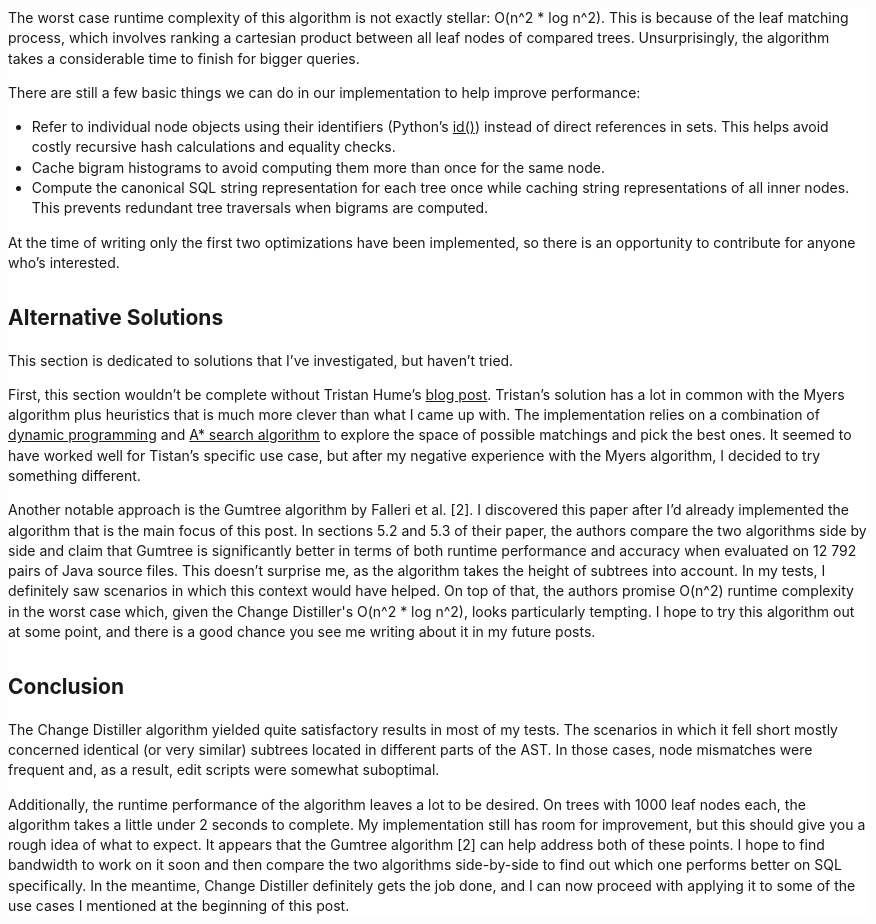 The worst case runtime complexity of this algorithm is not exactly stellar: O(n^2 * log n^2). This is because of the leaf matching process, which involves ranking a cartesian product between all leaf nodes of compared trees. Unsurprisingly, the algorithm takes a considerable time to finish for bigger queries.

There are still a few basic things we can do in our implementation to help improve performance:

* Refer to individual node objects using their identifiers (Python’s [id()](https://docs.python.org/3/library/functions.html#id)) instead of direct references in sets. This helps avoid costly recursive hash calculations and equality checks.
* Cache bigram histograms to avoid computing them more than once for the same node.
* Compute the canonical SQL string representation for each tree once while caching string representations of all inner nodes. This prevents redundant tree traversals when bigrams are computed.

At the time of writing only the first two optimizations have been implemented, so there is an opportunity to contribute for anyone who’s interested.

## Alternative Solutions

This section is dedicated to solutions that I’ve investigated, but haven’t tried.

First, this section wouldn’t be complete without Tristan Hume’s [blog post](https://thume.ca/2017/06/17/tree-diffing/). Tristan’s solution has a lot in common with the Myers algorithm plus heuristics that is much more clever than what I came up with. The implementation relies on a combination of [dynamic programming](https://en.wikipedia.org/wiki/Dynamic_programming) and [A* search algorithm](https://en.wikipedia.org/wiki/A*_search_algorithm) to explore the space of possible matchings and pick the best ones. It seemed to have worked well for Tistan’s specific use case, but after my negative experience with the Myers algorithm, I decided to try something different.

Another notable approach is the Gumtree algorithm by Falleri et al. [2]. I discovered this paper after I’d already implemented the algorithm that is the main focus of this post. In sections 5.2 and 5.3 of their paper, the authors compare the two algorithms side by side and claim that Gumtree is significantly better in terms of both runtime performance and accuracy when evaluated on 12 792 pairs of Java source files. This doesn’t surprise me, as the algorithm takes the height of subtrees into account. In my tests, I definitely saw scenarios in which this context would have helped. On top of that, the authors promise O(n^2) runtime complexity in the worst case which, given the Change Distiller's O(n^2 * log n^2), looks particularly tempting. I hope to try this algorithm out at some point, and there is a good chance you see me writing about it in my future posts.

## Conclusion

The Change Distiller algorithm yielded quite satisfactory results in most of my tests. The scenarios in which it fell short mostly concerned identical (or very similar) subtrees located in different parts of the AST. In those cases, node mismatches were frequent and, as a result, edit scripts were somewhat suboptimal.

Additionally, the runtime performance of the algorithm leaves a lot to be desired. On trees with 1000 leaf nodes each, the algorithm takes a little under 2 seconds to complete. My implementation still has room for improvement, but this should give you a rough idea of what to expect. It appears that the Gumtree algorithm [2] can help address both of these points. I hope to find bandwidth to work on it soon and then compare the two algorithms side-by-side to find out which one performs better on SQL specifically. In the meantime, Change Distiller definitely gets the job done, and I can now proceed with applying it to some of the use cases I mentioned at the beginning of this post.
